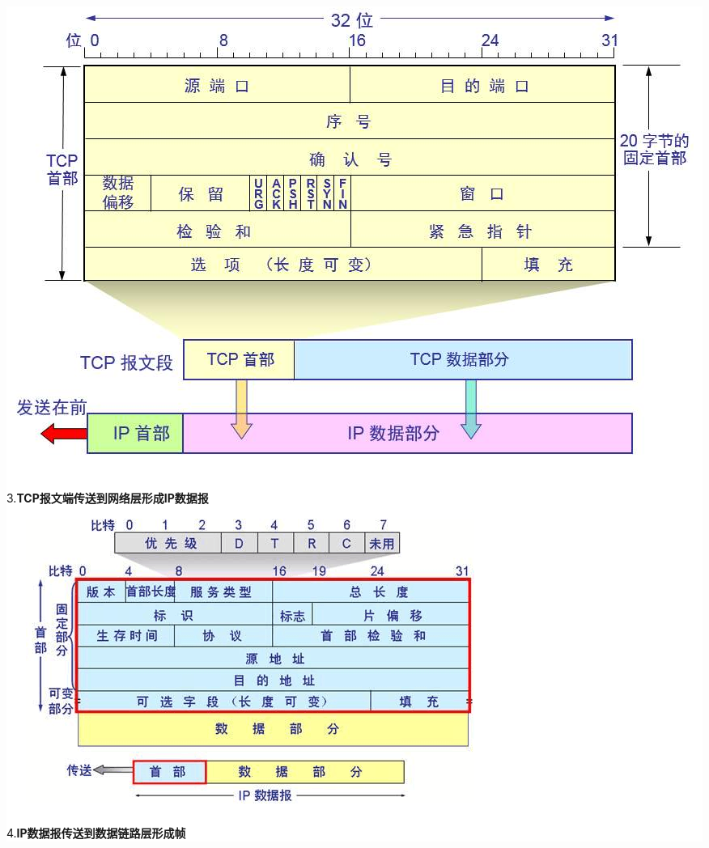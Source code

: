 ![TCP报文段首部格式](https://github.com/LIUNANYAN/Computer-Network/raw/master/images/TCP%E6%8A%A5%E6%96%87%E6%AE%B5%E9%A6%96%E9%83%A8%E6%A0%BC%E5%BC%8F.png)  
3.**TCP报文端传送到网络层形成IP数据报**  
![IP数据报](https://github.com/LIUNANYAN/Computer-Network/raw/master/images/IP%E6%95%B0%E6%8D%AE%E6%8A%A5.png)  
4.**IP数据报传送到数据链路层形成帧**  